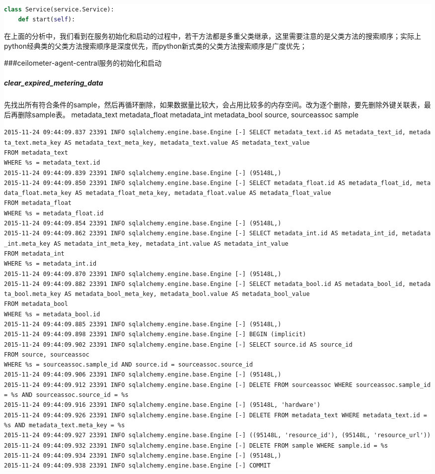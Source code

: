 ```python
class Service(service.Service):  
    def start(self):  
```

在上面的分析中，我们看到在服务初始化和启动的过程中，若干方法都是多重父类继承，这里需要注意的是父类方法的搜索顺序；实际上python经典类的父类方法搜索顺序是深度优先，而python新式类的父类方法搜索顺序是广度优先；


###ceilometer-agent-central服务的初始化和启动


##### clear_expired_metering_data
先找出所有符合条件的sample，然后再循环删除，如果数据量比较大，会占用比较多的内存空间。改为逐个删除，要先删除外键关联表，最后再删除sample表。
metadata_text
metadata_float
metadata_int
metadata_bool
source, sourceassoc
sample
```log
2015-11-24 09:44:09.837 23391 INFO sqlalchemy.engine.base.Engine [-] SELECT metadata_text.id AS metadata_text_id, metadata_text.meta_key AS metadata_text_meta_key, metadata_text.value AS metadata_text_value
FROM metadata_text
WHERE %s = metadata_text.id
2015-11-24 09:44:09.839 23391 INFO sqlalchemy.engine.base.Engine [-] (95148L,)
2015-11-24 09:44:09.850 23391 INFO sqlalchemy.engine.base.Engine [-] SELECT metadata_float.id AS metadata_float_id, metadata_float.meta_key AS metadata_float_meta_key, metadata_float.value AS metadata_float_value
FROM metadata_float
WHERE %s = metadata_float.id
2015-11-24 09:44:09.854 23391 INFO sqlalchemy.engine.base.Engine [-] (95148L,)
2015-11-24 09:44:09.862 23391 INFO sqlalchemy.engine.base.Engine [-] SELECT metadata_int.id AS metadata_int_id, metadata_int.meta_key AS metadata_int_meta_key, metadata_int.value AS metadata_int_value
FROM metadata_int
WHERE %s = metadata_int.id
2015-11-24 09:44:09.870 23391 INFO sqlalchemy.engine.base.Engine [-] (95148L,)
2015-11-24 09:44:09.882 23391 INFO sqlalchemy.engine.base.Engine [-] SELECT metadata_bool.id AS metadata_bool_id, metadata_bool.meta_key AS metadata_bool_meta_key, metadata_bool.value AS metadata_bool_value
FROM metadata_bool
WHERE %s = metadata_bool.id
2015-11-24 09:44:09.885 23391 INFO sqlalchemy.engine.base.Engine [-] (95148L,)
2015-11-24 09:44:09.898 23391 INFO sqlalchemy.engine.base.Engine [-] BEGIN (implicit)
2015-11-24 09:44:09.902 23391 INFO sqlalchemy.engine.base.Engine [-] SELECT source.id AS source_id
FROM source, sourceassoc
WHERE %s = sourceassoc.sample_id AND source.id = sourceassoc.source_id
2015-11-24 09:44:09.906 23391 INFO sqlalchemy.engine.base.Engine [-] (95148L,)
2015-11-24 09:44:09.912 23391 INFO sqlalchemy.engine.base.Engine [-] DELETE FROM sourceassoc WHERE sourceassoc.sample_id = %s AND sourceassoc.source_id = %s
2015-11-24 09:44:09.916 23391 INFO sqlalchemy.engine.base.Engine [-] (95148L, 'hardware')
2015-11-24 09:44:09.926 23391 INFO sqlalchemy.engine.base.Engine [-] DELETE FROM metadata_text WHERE metadata_text.id = %s AND metadata_text.meta_key = %s
2015-11-24 09:44:09.927 23391 INFO sqlalchemy.engine.base.Engine [-] ((95148L, 'resource_id'), (95148L, 'resource_url'))
2015-11-24 09:44:09.932 23391 INFO sqlalchemy.engine.base.Engine [-] DELETE FROM sample WHERE sample.id = %s
2015-11-24 09:44:09.934 23391 INFO sqlalchemy.engine.base.Engine [-] (95148L,)
2015-11-24 09:44:09.938 23391 INFO sqlalchemy.engine.base.Engine [-] COMMIT
```
